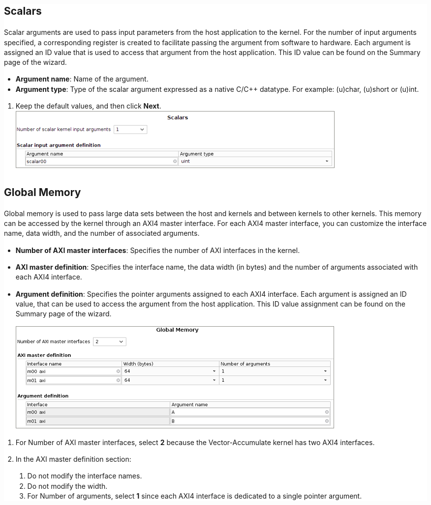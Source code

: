 ## Scalars

Scalar arguments are used to pass input parameters from the host application to the kernel. For the number of input arguments specified, a corresponding register is created to facilitate passing the argument from software to hardware. Each argument is assigned an ID value that is used to access that argument from the host application. This ID value can be found on the Summary page of the wizard.

- **Argument name**: Name of the argument.
- **Argument type**: Type of the scalar argument expressed as a native C/C++ datatype. For example: (u)char, (u)short or (u)int.

1. Keep the default values, and then click **Next**.  
![scalar.PNG](./images/scalar.PNG)

## Global Memory

Global memory is used to pass large data sets between the host and kernels and between kernels to other kernels. This memory can be accessed by the kernel through an AXI4 master interface. For each AXI4 master interface, you can customize the interface name, data width, and the number of associated arguments.

- **Number of AXI master interfaces**: Specifies the number of AXI interfaces in the kernel.
- **AXI master definition**: Specifies the interface name, the data width (in bytes) and the number of arguments associated with each AXI4 interface.
- **Argument definition**: Specifies the pointer arguments assigned to each AXI4 interface. Each argument is assigned an ID value, that can be used to access the argument from the host application. This ID value assignment can be found on the Summary page of the wizard.

   ![Missing Image: maxi.PNG](./images/maxi.PNG)  

1. For Number of AXI master interfaces, select **2** because the Vector-Accumulate kernel has two AXI4 interfaces.

2. In the AXI master definition section:
   1. Do not modify the interface names.
   2. Do not modify the width.
   3. For Number of arguments, select **1** since each AXI4 interface is dedicated to a single pointer argument.
